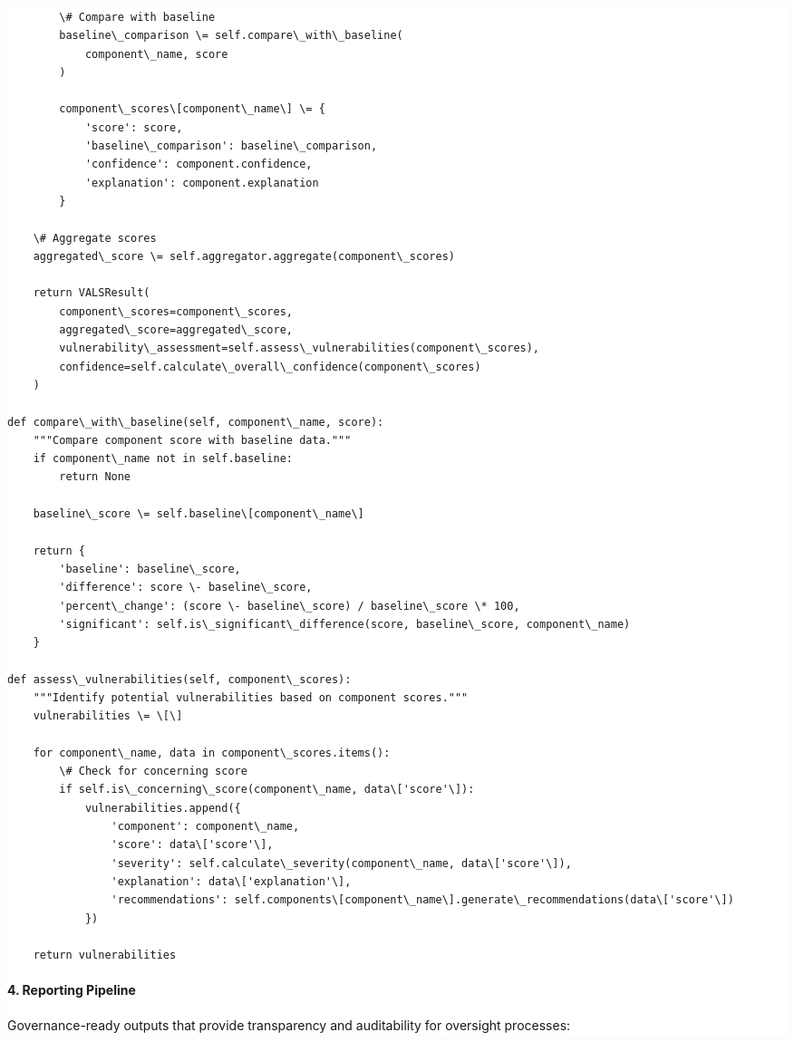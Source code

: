             \# Compare with baseline  
            baseline\_comparison \= self.compare\_with\_baseline(  
                component\_name, score  
            )  
              
            component\_scores\[component\_name\] \= {  
                'score': score,  
                'baseline\_comparison': baseline\_comparison,  
                'confidence': component.confidence,  
                'explanation': component.explanation  
            }  
          
        \# Aggregate scores  
        aggregated\_score \= self.aggregator.aggregate(component\_scores)  
          
        return VALSResult(  
            component\_scores=component\_scores,  
            aggregated\_score=aggregated\_score,  
            vulnerability\_assessment=self.assess\_vulnerabilities(component\_scores),  
            confidence=self.calculate\_overall\_confidence(component\_scores)  
        )  
      
    def compare\_with\_baseline(self, component\_name, score):  
        """Compare component score with baseline data."""  
        if component\_name not in self.baseline:  
            return None  
          
        baseline\_score \= self.baseline\[component\_name\]  
          
        return {  
            'baseline': baseline\_score,  
            'difference': score \- baseline\_score,  
            'percent\_change': (score \- baseline\_score) / baseline\_score \* 100,  
            'significant': self.is\_significant\_difference(score, baseline\_score, component\_name)  
        }  
      
    def assess\_vulnerabilities(self, component\_scores):  
        """Identify potential vulnerabilities based on component scores."""  
        vulnerabilities \= \[\]  
          
        for component\_name, data in component\_scores.items():  
            \# Check for concerning score  
            if self.is\_concerning\_score(component\_name, data\['score'\]):  
                vulnerabilities.append({  
                    'component': component\_name,  
                    'score': data\['score'\],  
                    'severity': self.calculate\_severity(component\_name, data\['score'\]),  
                    'explanation': data\['explanation'\],  
                    'recommendations': self.components\[component\_name\].generate\_recommendations(data\['score'\])  
                })  
          
        return vulnerabilities

#### **4\. Reporting Pipeline**

Governance-ready outputs that provide transparency and auditability for oversight processes:
